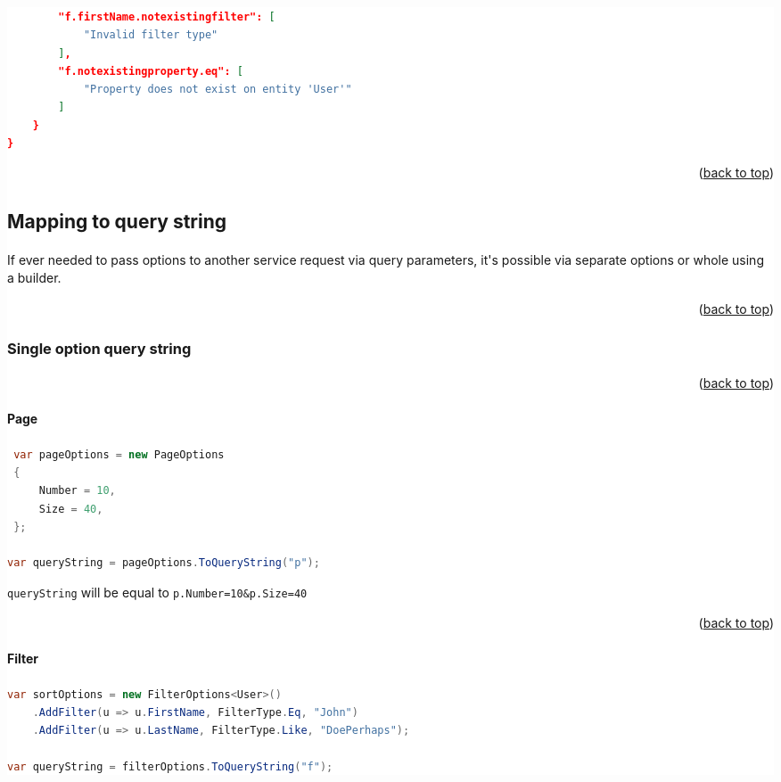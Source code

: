 ```json
        "f.firstName.notexistingfilter": [
            "Invalid filter type"
        ],
        "f.notexistingproperty.eq": [
            "Property does not exist on entity 'User'"
        ]
    }
}
```

<p align="right">(<a href="#readme-top">back to top</a>)</p>




## Mapping to query string

If ever needed to pass options to another service request via query parameters, it's possible via separate options or whole using a builder.

<p align="right">(<a href="#readme-top">back to top</a>)</p>




### Single option query string

<p align="right">(<a href="#readme-top">back to top</a>)</p>




#### Page
```csharp
 var pageOptions = new PageOptions
 {
     Number = 10,
     Size = 40,
 };

var queryString = pageOptions.ToQueryString("p");
```

`queryString` will be equal to `p.Number=10&p.Size=40`

<p align="right">(<a href="#readme-top">back to top</a>)</p>




#### Filter
```csharp
var sortOptions = new FilterOptions<User>()
    .AddFilter(u => u.FirstName, FilterType.Eq, "John")
    .AddFilter(u => u.LastName, FilterType.Like, "DoePerhaps");

var queryString = filterOptions.ToQueryString("f");
```
